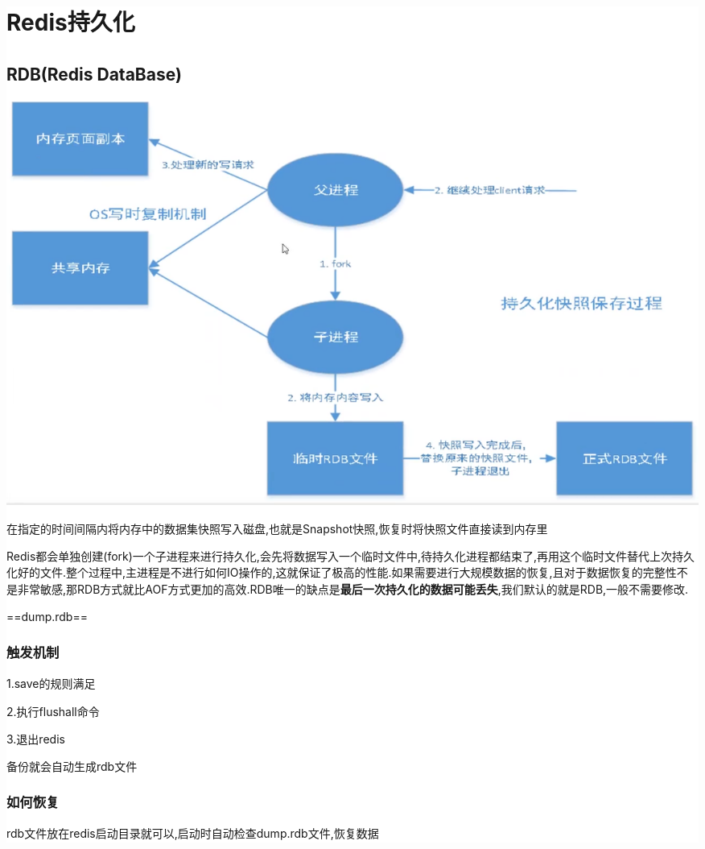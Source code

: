 # Redis持久化

## RDB(Redis DataBase)

![image-20200904111948068](Redis狂神.assets/image-20200904111948068.png)

在指定的时间间隔内将内存中的数据集快照写入磁盘,也就是Snapshot快照,恢复时将快照文件直接读到内存里

Redis都会单独创建(fork)一个子进程来进行持久化,会先将数据写入一个临时文件中,待持久化进程都结束了,再用这个临时文件替代上次持久化好的文件.整个过程中,主进程是不进行如何IO操作的,这就保证了极高的性能.如果需要进行大规模数据的恢复,且对于数据恢复的完整性不是非常敏感,那RDB方式就比AOF方式更加的高效.RDB唯一的缺点是**最后一次持久化的数据可能丢失**,我们默认的就是RDB,一般不需要修改.

==dump.rdb==

### 触发机制

1.save的规则满足

2.执行flushall命令

3.退出redis

备份就会自动生成rdb文件

### 如何恢复

rdb文件放在redis启动目录就可以,启动时自动检查dump.rdb文件,恢复数据
